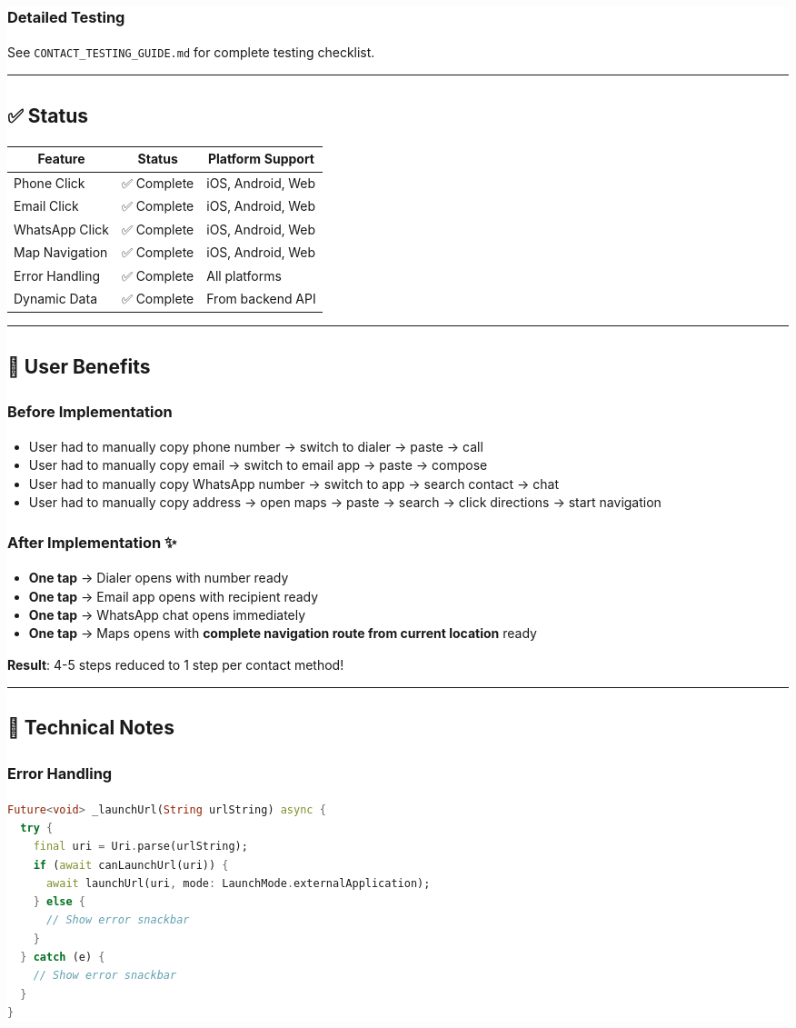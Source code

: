 ### Detailed Testing
See `CONTACT_TESTING_GUIDE.md` for complete testing checklist.

---

## ✅ Status

| Feature | Status | Platform Support |
|---------|--------|------------------|
| Phone Click | ✅ Complete | iOS, Android, Web |
| Email Click | ✅ Complete | iOS, Android, Web |
| WhatsApp Click | ✅ Complete | iOS, Android, Web |
| Map Navigation | ✅ Complete | iOS, Android, Web |
| Error Handling | ✅ Complete | All platforms |
| Dynamic Data | ✅ Complete | From backend API |

---

## 🎉 User Benefits

### Before Implementation
- User had to manually copy phone number → switch to dialer → paste → call
- User had to manually copy email → switch to email app → paste → compose
- User had to manually copy WhatsApp number → switch to app → search contact → chat
- User had to manually copy address → open maps → paste → search → click directions → start navigation

### After Implementation ✨
- **One tap** → Dialer opens with number ready
- **One tap** → Email app opens with recipient ready
- **One tap** → WhatsApp chat opens immediately
- **One tap** → Maps opens with **complete navigation route from current location** ready

**Result**: 4-5 steps reduced to 1 step per contact method!

---

## 🔧 Technical Notes

### Error Handling
```dart
Future<void> _launchUrl(String urlString) async {
  try {
    final uri = Uri.parse(urlString);
    if (await canLaunchUrl(uri)) {
      await launchUrl(uri, mode: LaunchMode.externalApplication);
    } else {
      // Show error snackbar
    }
  } catch (e) {
    // Show error snackbar
  }
}
```
